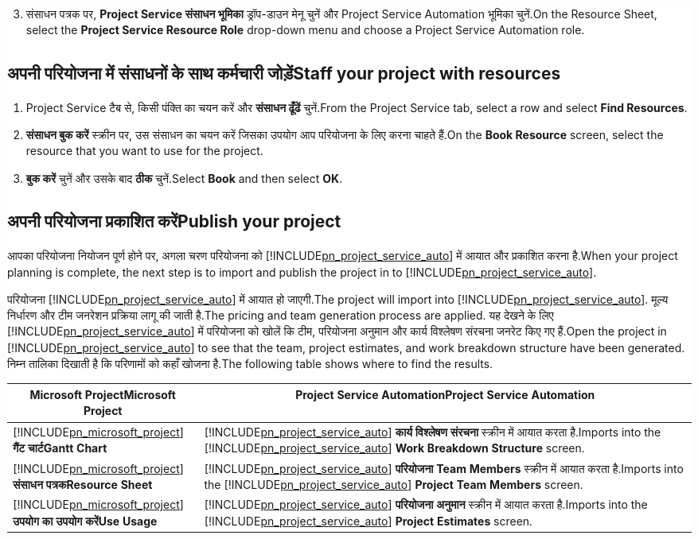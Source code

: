 3. <span data-ttu-id="77c8e-130">संसाधन पत्रक पर, **Project Service संसाधन भूमिका** ड्रॉप-डाउन मेनू चुनें और Project Service Automation भूमिका चुनें.</span><span class="sxs-lookup"><span data-stu-id="77c8e-130">On the Resource Sheet, select the **Project Service Resource Role** drop-down menu and choose a Project Service Automation role.</span></span>  

## <a name="staff-your-project-with-resources"></a><span data-ttu-id="77c8e-131">अपनी परियोजना में संसाधनों के साथ कर्मचारी जोड़ें</span><span class="sxs-lookup"><span data-stu-id="77c8e-131">Staff your project with resources</span></span>  

1.  <span data-ttu-id="77c8e-132">Project Service टैब से, किसी पंक्ति का चयन करें और **संसाधन ढूँढें** चुनें.</span><span class="sxs-lookup"><span data-stu-id="77c8e-132">From the Project Service tab, select a row and select **Find Resources**.</span></span>  

2.  <span data-ttu-id="77c8e-133">**संसाधन बुक करें** स्क्रीन पर, उस संसाधन का चयन करें जिसका उपयोग आप परियोजना के लिए करना चाहते हैं.</span><span class="sxs-lookup"><span data-stu-id="77c8e-133">On the **Book Resource** screen, select the resource that you want to use for the project.</span></span>  

3.  <span data-ttu-id="77c8e-134">**बुक करें** चुनें और उसके बाद **ठीक** चुनें.</span><span class="sxs-lookup"><span data-stu-id="77c8e-134">Select **Book** and then select **OK**.</span></span>  

## <a name="publish-your-project"></a><span data-ttu-id="77c8e-135">अपनी परियोजना प्रकाशित करें</span><span class="sxs-lookup"><span data-stu-id="77c8e-135">Publish your project</span></span>  
<span data-ttu-id="77c8e-136">आपका परियोजना नियोजन पूर्ण होने पर, अगला चरण परियोजना को [!INCLUDE[pn_project_service_auto](../includes/pn-project-service-auto.md)] में आयात और प्रकाशित करना है.</span><span class="sxs-lookup"><span data-stu-id="77c8e-136">When your project planning is complete, the next step is to import and publish the project in to [!INCLUDE[pn_project_service_auto](../includes/pn-project-service-auto.md)].</span></span>  

<span data-ttu-id="77c8e-137">परियोजना [!INCLUDE[pn_project_service_auto](../includes/pn-project-service-auto.md)] में आयात हो जाएगी.</span><span class="sxs-lookup"><span data-stu-id="77c8e-137">The project will import into [!INCLUDE[pn_project_service_auto](../includes/pn-project-service-auto.md)].</span></span> <span data-ttu-id="77c8e-138">मूल्य निर्धारण और टीम जनरेशन प्रक्रिया लागू की जाती है.</span><span class="sxs-lookup"><span data-stu-id="77c8e-138">The pricing and team generation process are applied.</span></span> <span data-ttu-id="77c8e-139">यह देखने के लिए [!INCLUDE[pn_project_service_auto](../includes/pn-project-service-auto.md)] में परियोजना को खोलें कि टीम, परियोजना अनुमान और कार्य विश्लेषण संरचना जनरेट किए गए हैं.</span><span class="sxs-lookup"><span data-stu-id="77c8e-139">Open the project in [!INCLUDE[pn_project_service_auto](../includes/pn-project-service-auto.md)] to see that the team, project estimates, and work breakdown structure have been generated.</span></span> <span data-ttu-id="77c8e-140">निम्न तालिका दिखाती है कि परिणामों को कहाँ खोजना है.</span><span class="sxs-lookup"><span data-stu-id="77c8e-140">The following table shows where to find the results.</span></span>


|              <span data-ttu-id="77c8e-141">Microsoft Project</span><span class="sxs-lookup"><span data-stu-id="77c8e-141">Microsoft Project</span></span>                                                           |                      <span data-ttu-id="77c8e-142">Project Service Automation</span><span class="sxs-lookup"><span data-stu-id="77c8e-142">Project Service Automation</span></span>                                                                                   |
|------------------------------------------------------------------------------------------|-----------------------------------------------------------------------------------------------------------------------------------|
|  [!INCLUDE[pn_microsoft_project](../includes/pn-microsoft-project.md)] <span data-ttu-id="77c8e-143">**गैंट चार्ट**</span><span class="sxs-lookup"><span data-stu-id="77c8e-143">**Gantt Chart**</span></span>   | <span data-ttu-id="77c8e-144">[!INCLUDE[pn_project_service_auto](../includes/pn-project-service-auto.md)] **कार्य विश्लेषण संरचना** स्क्रीन में आयात करता है.</span><span class="sxs-lookup"><span data-stu-id="77c8e-144">Imports into the [!INCLUDE[pn_project_service_auto](../includes/pn-project-service-auto.md)] **Work Breakdown Structure** screen.</span></span> |
| [!INCLUDE[pn_microsoft_project](../includes/pn-microsoft-project.md)] <span data-ttu-id="77c8e-145">**संसाधन पत्रक**</span><span class="sxs-lookup"><span data-stu-id="77c8e-145">**Resource Sheet**</span></span> |   <span data-ttu-id="77c8e-146">[!INCLUDE[pn_project_service_auto](../includes/pn-project-service-auto.md)] **परियोजना Team Members** स्क्रीन में आयात करता है.</span><span class="sxs-lookup"><span data-stu-id="77c8e-146">Imports into the [!INCLUDE[pn_project_service_auto](../includes/pn-project-service-auto.md)] **Project Team Members** screen.</span></span>   |
|   [!INCLUDE[pn_microsoft_project](../includes/pn-microsoft-project.md)] <span data-ttu-id="77c8e-147">**उपयोग का उपयोग करें**</span><span class="sxs-lookup"><span data-stu-id="77c8e-147">**Use Usage**</span></span>    |    <span data-ttu-id="77c8e-148">[!INCLUDE[pn_project_service_auto](../includes/pn-project-service-auto.md)] **परियोजना अनुमान** स्क्रीन में आयात करता है.</span><span class="sxs-lookup"><span data-stu-id="77c8e-148">Imports into the [!INCLUDE[pn_project_service_auto](../includes/pn-project-service-auto.md)] **Project Estimates** screen.</span></span>     |
